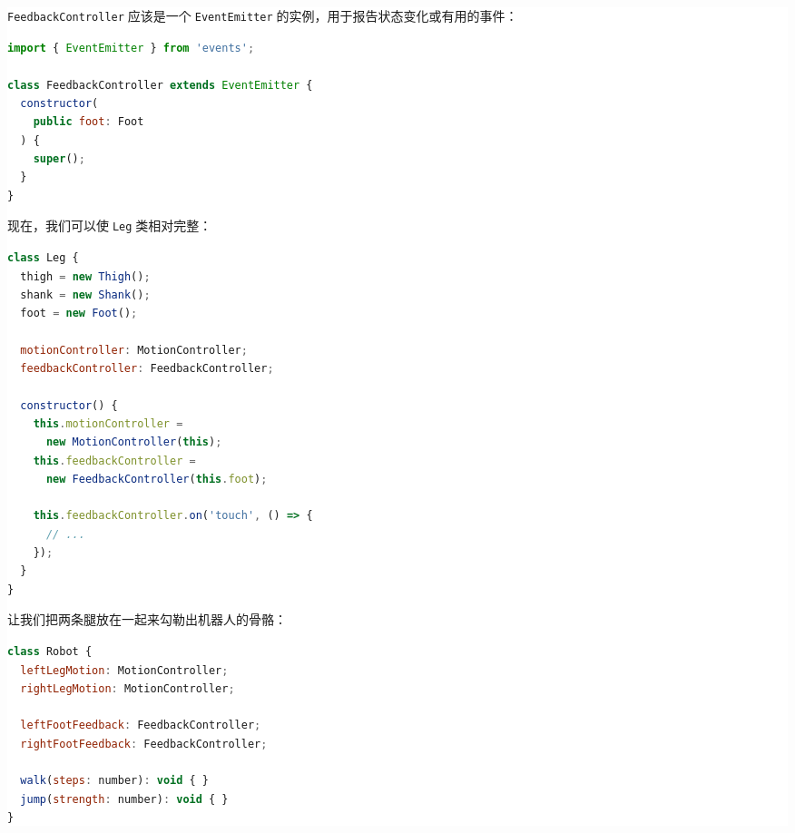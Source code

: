 `FeedbackController` 应该是一个 `EventEmitter` 的实例，用于报告状态变化或有用的事件：

```js
import { EventEmitter } from 'events'; 

class FeedbackController extends EventEmitter { 
  constructor( 
    public foot: Foot 
  ) { 
    super(); 
  } 
} 

```

现在，我们可以使 `Leg` 类相对完整：

```js
class Leg { 
  thigh = new Thigh(); 
  shank = new Shank(); 
  foot = new Foot(); 

  motionController: MotionController; 
  feedbackController: FeedbackController; 

  constructor() { 
    this.motionController = 
      new MotionController(this); 
    this.feedbackController = 
      new FeedbackController(this.foot); 

    this.feedbackController.on('touch', () => { 
      // ... 
    }); 
  } 
} 

```

让我们把两条腿放在一起来勾勒出机器人的骨骼：

```js
class Robot { 
  leftLegMotion: MotionController; 
  rightLegMotion: MotionController; 

  leftFootFeedback: FeedbackController; 
  rightFootFeedback: FeedbackController; 

  walk(steps: number): void { } 
  jump(strength: number): void { } 
} 

```
